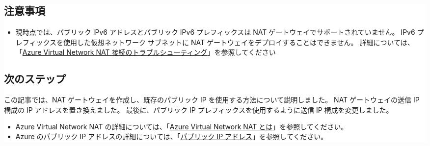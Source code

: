 ## <a name="caveats"></a>注意事項

* 現時点では、パブリック IPv6 アドレスとパブリック IPv6 プレフィックスは NAT ゲートウェイでサポートされていません。 IPv6 プレフィックスを使用した仮想ネットワーク サブネットに NAT ゲートウェイをデプロイすることはできません。 詳細については、「[Azure Virtual Network NAT 接続のトラブルシューティング](../nat-gateway/troubleshoot-nat.md)」を参照してください
## <a name="next-steps"></a>次のステップ

この記事では、NAT ゲートウェイを作成し、既存のパブリック IP を使用する方法について説明しました。 NAT ゲートウェイの送信 IP 構成の IP アドレスを置き換えました。 最後に、パブリック IP プレフィックスを使用するように送信 IP 構成を変更しました。

- Azure Virtual Network NAT の詳細については、「[Azure Virtual Network NAT とは](../nat-gateway/nat-overview.md)」を参照してください。
- Azure のパブリック IP アドレスの詳細については、「[パブリック IP アドレス](./public-ip-addresses.md)」を参照してください。